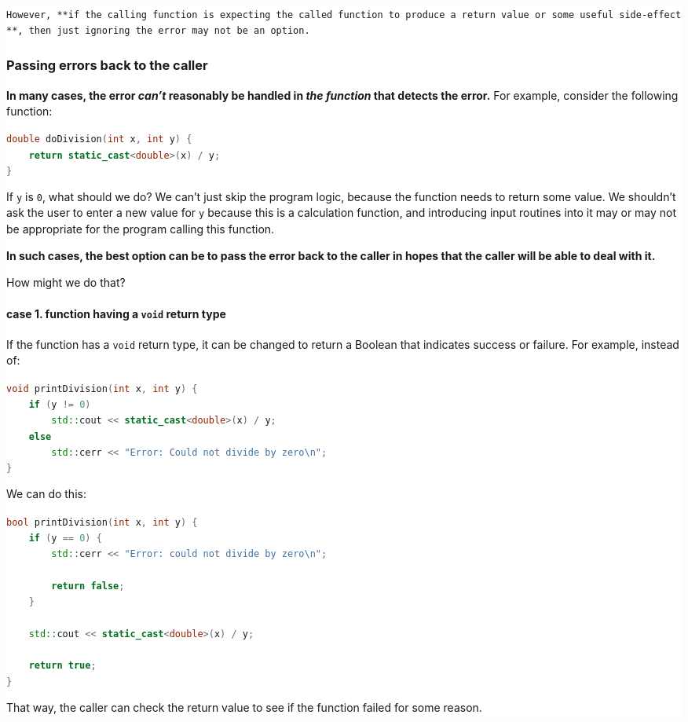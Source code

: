     However, **if the calling function is expecting the called function to produce a return value or some useful side-effect**, then just ignoring the error may not be an option.


### Passing errors back to the caller

**In many cases, the error *can’t* reasonably be handled in *the function* that detects the error.** For example, consider the following function:

```c++
double doDivision(int x, int y) {
    return static_cast<double>(x) / y;
}
```

If `y` is `0`, what should we do? We can’t just skip the program logic, because the function needs to return some value. We shouldn’t ask the user to enter a new value for `y` because this is a calculation function, and introducing input routines into it may or may not be appropriate for the program calling this function.

**In such cases, the best option can be to pass the error back to the caller in hopes that the caller will be able to deal with it.**

How might we do that?

#### case 1. function having a `void` return type

If the function has a `void` return type, it can be changed to return a Boolean that indicates success or failure. For example, instead of:

```c++
void printDivision(int x, int y) {
    if (y != 0)
        std::cout << static_cast<double>(x) / y;
    else
        std::cerr << "Error: Could not divide by zero\n";
}
```

We can do this:

```c++
bool printDivision(int x, int y) {
    if (y == 0) {
        std::cerr << "Error: could not divide by zero\n";

        return false;
    }

    std::cout << static_cast<double>(x) / y;

    return true;
}
```

That way, the caller can check the return value to see if the function failed for some reason.
